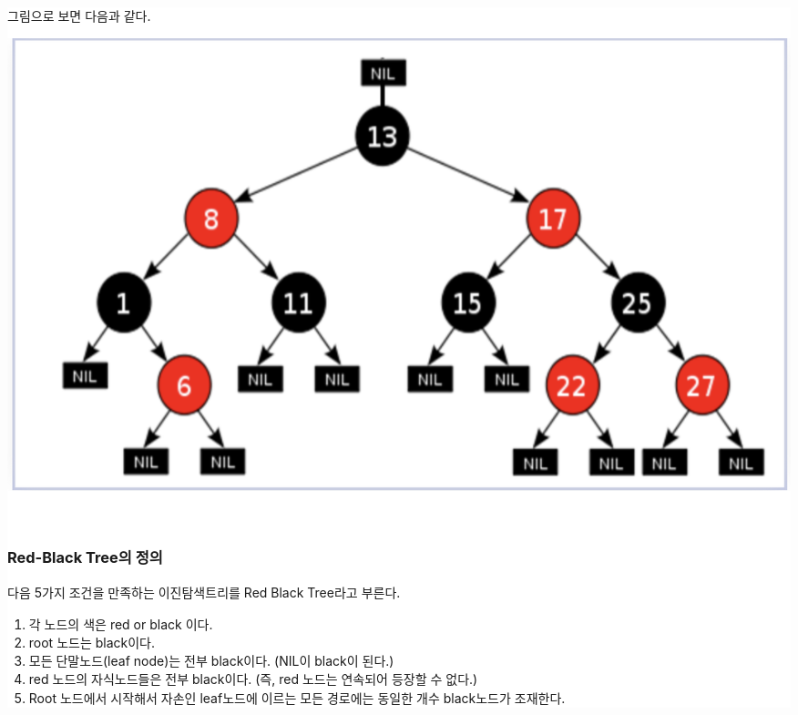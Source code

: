 그림으로 보면 다음과 같다.

![nilnode](./image/nilnode.png)

<br>

### Red-Black Tree의 정의
다음 5가지 조건을 만족하는 이진탐색트리를 Red Black Tree라고 부른다.

1. 각 노드의 색은 red or black 이다.
2. root 노드는 black이다.
3. 모든 단말노드(leaf node)는 전부 black이다. (NIL이 black이 된다.)
4. red 노드의 자식노드들은 전부 black이다. (즉, red 노드는 연속되어 등장할 수 없다.)
5. Root 노드에서 시작해서 자손인 leaf노드에 이르는 모든 경로에는 동일한 개수 black노드가 조재한다.
